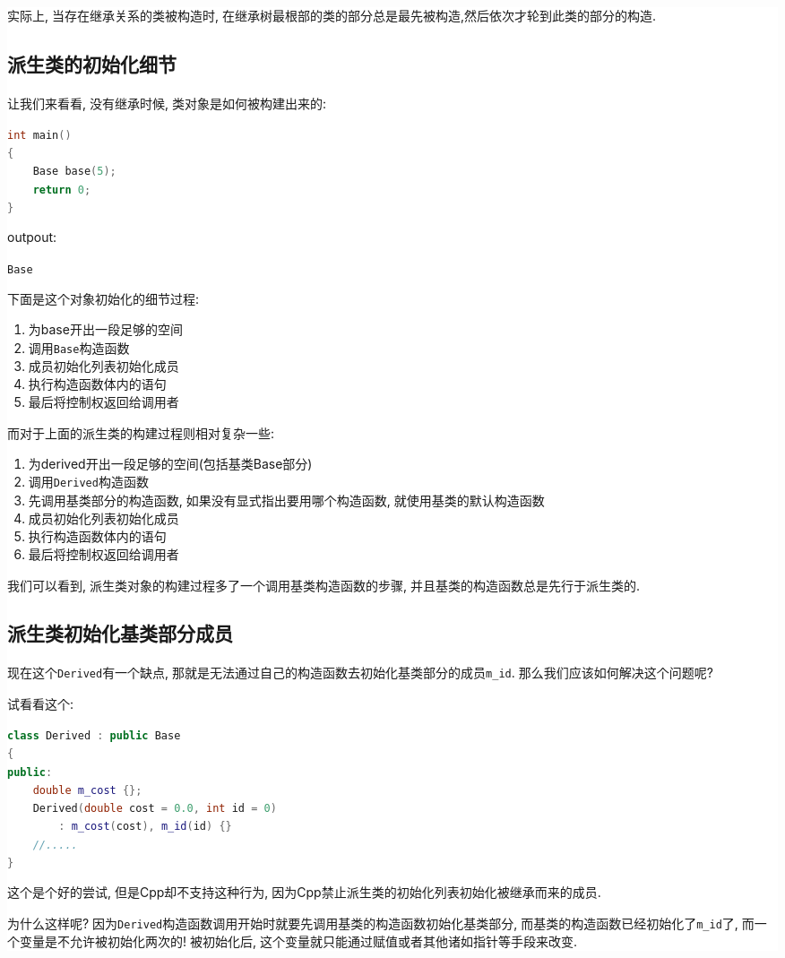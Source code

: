 实际上, 当存在继承关系的类被构造时, 在继承树最根部的类的部分总是最先被构造,然后依次才轮到此类的部分的构造.


## 派生类的初始化细节

让我们来看看, 没有继承时候, 类对象是如何被构建出来的:
```cpp
int main()
{
    Base base(5);
    return 0;
}
```
outpout:
```cpp
Base
```
下面是这个对象初始化的细节过程:

1. 为base开出一段足够的空间
2. 调用`Base`构造函数
3. 成员初始化列表初始化成员
4. 执行构造函数体内的语句
5. 最后将控制权返回给调用者

而对于上面的派生类的构建过程则相对复杂一些:

1. 为derived开出一段足够的空间(包括基类Base部分)
2. 调用`Derived`构造函数
3. 先调用基类部分的构造函数, 如果没有显式指出要用哪个构造函数, 就使用基类的默认构造函数
4. 成员初始化列表初始化成员
5. 执行构造函数体内的语句
6. 最后将控制权返回给调用者 

我们可以看到, 派生类对象的构建过程多了一个调用基类构造函数的步骤, 并且基类的构造函数总是先行于派生类的.


## 派生类初始化基类部分成员
现在这个`Derived`有一个缺点, 那就是无法通过自己的构造函数去初始化基类部分的成员`m_id`. 那么我们应该如何解决这个问题呢?

试看看这个:
```cpp
class Derived : public Base
{
public:
    double m_cost {};
    Derived(double cost = 0.0, int id = 0)
        : m_cost(cost), m_id(id) {}
    //.....
} 
```
这个是个好的尝试, 但是Cpp却不支持这种行为, 因为Cpp禁止派生类的初始化列表初始化被继承而来的成员.

为什么这样呢? 因为`Derived`构造函数调用开始时就要先调用基类的构造函数初始化基类部分, 而基类的构造函数已经初始化了`m_id`了, 而一个变量是不允许被初始化两次的! 被初始化后, 这个变量就只能通过赋值或者其他诸如指针等手段来改变.
